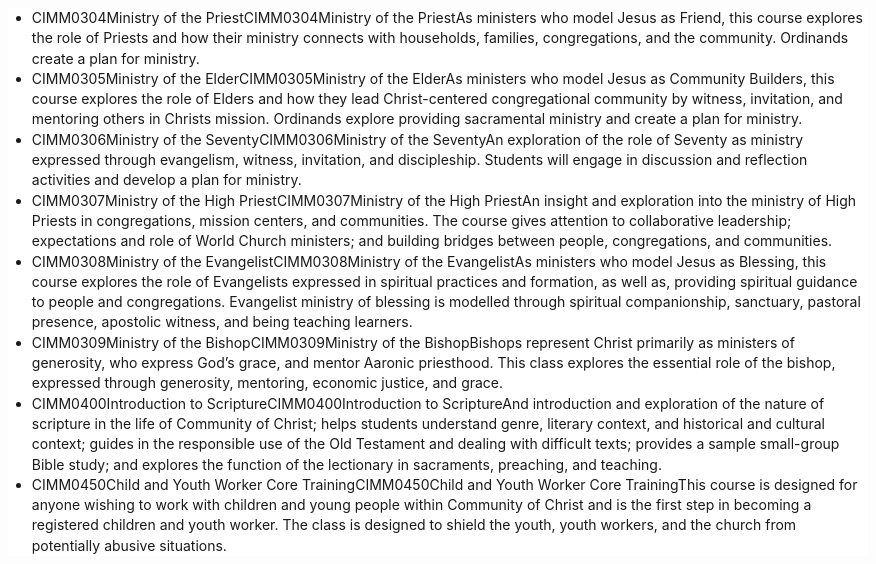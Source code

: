 - CIMM0304Ministry of the PriestCIMM0304Ministry of the PriestAs ministers who model Jesus as Friend, this course explores the role of Priests and how their ministry connects with households, families, congregations, and the community. Ordinands create a plan for ministry.
- CIMM0305Ministry of the ElderCIMM0305Ministry of the ElderAs ministers who model Jesus as Community Builders, this course explores the role of Elders and how they lead Christ-centered congregational community by witness, invitation, and mentoring others in Christs mission. Ordinands explore providing sacramental ministry and create a plan for ministry.
- CIMM0306Ministry of the SeventyCIMM0306Ministry of the SeventyAn exploration of the role of Seventy as ministry expressed through evangelism, witness, invitation, and discipleship. Students will engage in discussion and reflection activities and develop a plan for ministry.
- CIMM0307Ministry of the High PriestCIMM0307Ministry of the High PriestAn insight and exploration into the ministry of High Priests in congregations, mission centers, and communities. The course gives attention to collaborative leadership; expectations and role of World Church ministers; and building bridges between people, congregations, and communities.
- CIMM0308Ministry of the EvangelistCIMM0308Ministry of the EvangelistAs ministers who model Jesus as Blessing, this course explores the role of Evangelists expressed in spiritual practices and formation, as well as, providing spiritual guidance to people and congregations. Evangelist ministry of blessing is modelled  through spiritual companionship, sanctuary, pastoral presence, apostolic witness, and being teaching learners.
- CIMM0309Ministry of the BishopCIMM0309Ministry of the BishopBishops represent Christ primarily as ministers of generosity, who express God’s grace, and mentor Aaronic priesthood. This class explores the essential role of the bishop, expressed through generosity, mentoring, economic justice, and grace.
- CIMM0400Introduction to ScriptureCIMM0400Introduction to ScriptureAnd introduction and exploration of the nature of scripture in the life of Community of Christ; helps students understand genre, literary context, and historical and cultural context; guides in the responsible use of the Old Testament and dealing with difficult texts; provides a sample small-group Bible study; and explores the function of the lectionary in sacraments, preaching, and teaching.
- CIMM0450Child and Youth Worker Core TrainingCIMM0450Child and Youth Worker Core TrainingThis course is designed for anyone wishing to work with children and young people within Community of Christ and is the first step in becoming a registered children and youth worker.  The class is designed to shield the youth, youth workers, and the church from potentially abusive situations.